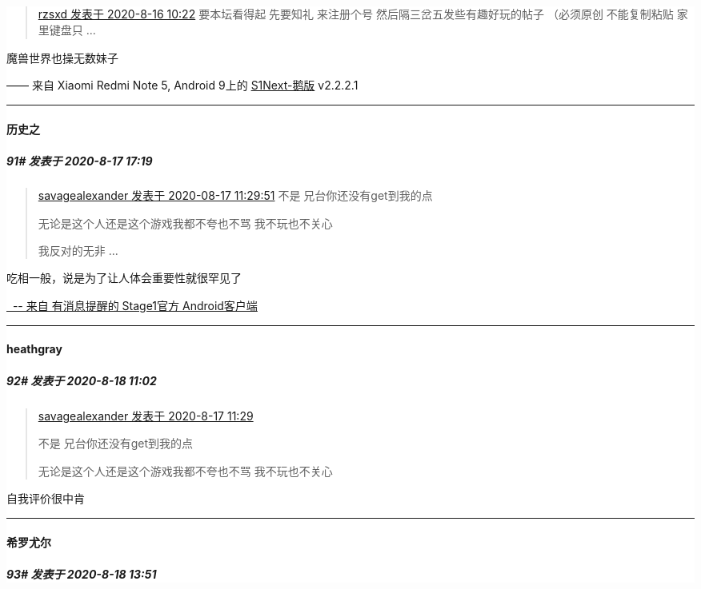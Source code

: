 

<blockquote><a href="httphttps://bbs.saraba1st.com/2b/forum.php?mod=redirect&amp;goto=findpost&amp;pid=48446284&amp;ptid=1954938" target="_blank">rzsxd 发表于 2020-8-16 10:22</a>
要本坛看得起 先要知礼 来注册个号 然后隔三岔五发些有趣好玩的帖子 （必须原创 不能复制粘贴 家里键盘只 ...</blockquote>
魔兽世界也操无数妹子

—— 来自 Xiaomi Redmi Note 5, Android 9上的 [S1Next-鹅版](https://github.com/ykrank/S1-Next/releases) v2.2.2.1







-----

####  历史之  
##### 91#       发表于 2020-8-17 17:19



<blockquote><a href="httphttps://bbs.saraba1st.com/2b/forum.php?mod=redirect&amp;goto=findpost&amp;pid=48458584&amp;ptid=1954938" target="_blank">savagealexander 发表于 2020-08-17 11:29:51</a>
不是 兄台你还没有get到我的点


无论是这个人还是这个游戏我都不夸也不骂 我不玩也不关心 


我反对的无非 ...</blockquote>吃相一般，说是为了让人体会重要性就很罕见了

[  -- 来自 有消息提醒的 Stage1官方 Android客户端](https://www.coolapk.com/apk/140634)







-----

####  heathgray  
##### 92#       发表于 2020-8-18 11:02



<blockquote><a href="httphttps://bbs.saraba1st.com/2b/forum.php?mod=redirect&amp;goto=findpost&amp;pid=48458584&amp;ptid=1954938" target="_blank">savagealexander 发表于 2020-8-17 11:29</a>

不是 兄台你还没有get到我的点


无论是这个人还是这个游戏我都不夸也不骂 我不玩也不关心 </blockquote>
自我评价很中肯







-----

####  希罗尤尔  
##### 93#       发表于 2020-8-18 13:51
